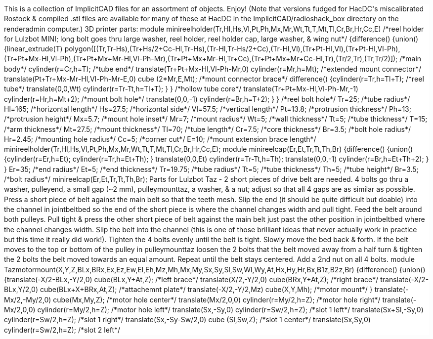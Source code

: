 This is a collection of ImplicitCAD files for an assortment of objects.
Enjoy! (Note that versions fudged for HacDC's miscalibrated Rostock &
compiled .stl files are available for many of these at HacDC in the
ImplicitCAD/radioshack_box directory on the renderadmin computer.) 3D
printer parts: module
minireelholder(Tr,Hl,Hs,Vl,Pt,Ph,Mx,Mr,Wt,Tt,T,Mt,Tl,Cr,Br,Hr,Cc,E)
/\*reel holder for Lulzbot MINI; long bolt goes thru large washer, reel
holder, reel holder cap, large washer, & wing nut\*/ {difference()
{union() {linear_extrude(T)
polygon(\[(Tr,Tr-Hs),(Tr+Hs/2+Cc-Hl,Tr-Hs),(Tr-Hl,Tr-Hs/2+Cc),(Tr-Hl,Vl),(Tr+Pt-Hl,Vl),(Tr+Pt-Hl,Vl-Ph),(Tr+Pt+Mx-Hl,Vl-Ph),(Tr+Pt+Mx+Mr-Hl,Vl-Ph-Mr),(Tr+Pt+Mx+Mr-Hl,Tr+Cc),(Tr+Pt+Mx+Mr+Cc-Hl,Tr),(Tr/2,Tr),(Tr,Tr/2)\]);
/\*main body\*/ cylinder(r=Cr,h=T); /\*tube end\*/
translate(Tr+Pt+Mx-Hl,Vl-Ph-Mr,0) cylinder(r=Mr,h=Mt); /\*extended mount
connector\*/ translate(Pt+Tr+Mx-Mr-Hl,Vl-Ph-Mr-E,0) cube (2\*Mr,E,Mt);
/\*mount connector brace\*/ difference() {cylinder(r=Tr,h=Tl+T); /\*reel
tube\*/ translate(0,0,Wt) cylinder(r=Tr-Tt,h=Tl+T); } } /\*hollow tube
core\*/ translate(Tr+Pt+Mx-Hl,Vl-Ph-Mr,-1) cylinder(r=Hr,h=Mt+2);
/\*mount bolt hole\*/ translate(0,0,-1) cylinder(r=Br,h=T+2); } }
/\*reel bolt hole\*/ Tr=25; /\*tube radius\*/ Hl=165; /\*horizontal
length\*/ Hs=27.5; /\*horizontal side\*/ Vl=57.5; /\*vertical length\*/
Pt=13.8; /\*protrusion thickness\*/ Ph=13; /\*protrusion height\*/
Mx=5.7; /\*mount hole inset\*/ Mr=7; /\*mount radius\*/ Wt=5; /\*wall
thickness\*/ Tt=5; /\*tube thickness\*/ T=15; /\*arm thickness\*/
Mt=27.5; /\*mount thickness\*/ Tl=70; /\*tube length\*/ Cr=7.5; /\*core
thickness\*/ Br=3.5; /\*bolt hole radius\*/ Hr=2.45; /\*mounting hole
radius\*/ Cc=5; /\*corner cut\*/ E=10; /\*mount extension brace
length\*/
minireelholder(Tr,Hl,Hs,Vl,Pt,Ph,Mx,Mr,Wt,Tt,T,Mt,Tl,Cr,Br,Hr,Cc,E);
module minireelcap(Er,Et,Tr,Tt,Th,Br) {difference() {union()
{cylinder(r=Er,h=Et); cylinder(r=Tr,h=Et+Th); } translate(0,0,Et)
cylinder(r=Tr-Tt,h=Th); translate(0,0,-1) cylinder(r=Br,h=Et+Th+2); } }
Er=35; /\*end radius\*/ Et=5; /\*end thickness\*/ Tr=19.75; /\*tube
radius\*/ Tt=5; /\*tube thickness\*/ Th=5; /\*tube height\*/ Br=3.5;
/\*bolt radius\*/ minireelcap(Er,Et,Tr,Tt,Th,Br); Parts for Lulzbot
Taz - 2 short pieces of drive belt are needed. 4 bolts go thru a washer,
pulleyend, a small gap (\~2 mm), pulleymounttaz, a washer, & a nut;
adjust so that all 4 gaps are as similar as possible. Press a short
piece of belt against the main belt so that the teeth mesh. Slip the end
(it should be quite difficult but doable) into the channel in
jointbeltbed so the end of the short piece is where the channel changes
width and pull tight. Feed the belt around both pulleys. Pull tight &
press the other short piece of belt against the main belt just past the
other position in jointbeltbed where the channel changes width. Slip the
belt into the channel (this is one of those brilliant ideas that never
actually work in practice but this time it really did work!). Tighten
the 4 bolts evenly until the belt is tight. Slowly move the bed back &
forth. If the belt moves to the top or bottom of the pulley in
pulleymounttaz loosen the 2 bolts that the belt moved away from a half
turn & tighten the 2 bolts the belt moved towards an equal amount.
Repeat until the belt stays centered. Add a 2nd nut on all 4 bolts.
module
Tazmotormount(X,Y,Z,BLx,BRx,Ex,Ez,Ew,El,Eh,Mz,Mh,Mx,My,Sx,Sy,Sl,Sw,Wl,Wy,At,Hx,Hy,Hr,Bx,B1z,B2z,Br)
{difference() {union() {translate(-X/2-BLx,-Y/2,0) cube(BLx,Y+At,Z);
/\*left brace\*/ translate(X/2,-Y/2,0) cube(BRx,Y+At,Z); /\*right
brace\*/ translate(-X/2-BLx,Y/2,0) cube(BLx+X+BRx,At,Z); /\*attachemnt
plate\*/ translate(-X/2,-Y/2,Mz) cube(X,Y,Mh); /\*motor mount\*/ }
translate(-Mx/2,-My/2,0) cube(Mx,My,Z); /\*motor hole center\*/
translate(Mx/2,0,0) cylinder(r=My/2,h=Z); /\*motor hole right\*/
translate(-Mx/2,0,0) cylinder(r=My/2,h=Z); /\*motor hole left\*/
translate(Sx,-Sy,0) cylinder(r=Sw/2,h=Z); /\*slot 1 left\*/
translate(Sx+Sl,-Sy,0) cylinder(r=Sw/2,h=Z); /\*slot 1 right\*/
translate(Sx,-Sy-Sw/2,0) cube (Sl,Sw,Z); /\*slot 1 center\*/
translate(Sx,Sy,0) cylinder(r=Sw/2,h=Z); /\*slot 2 left\*/